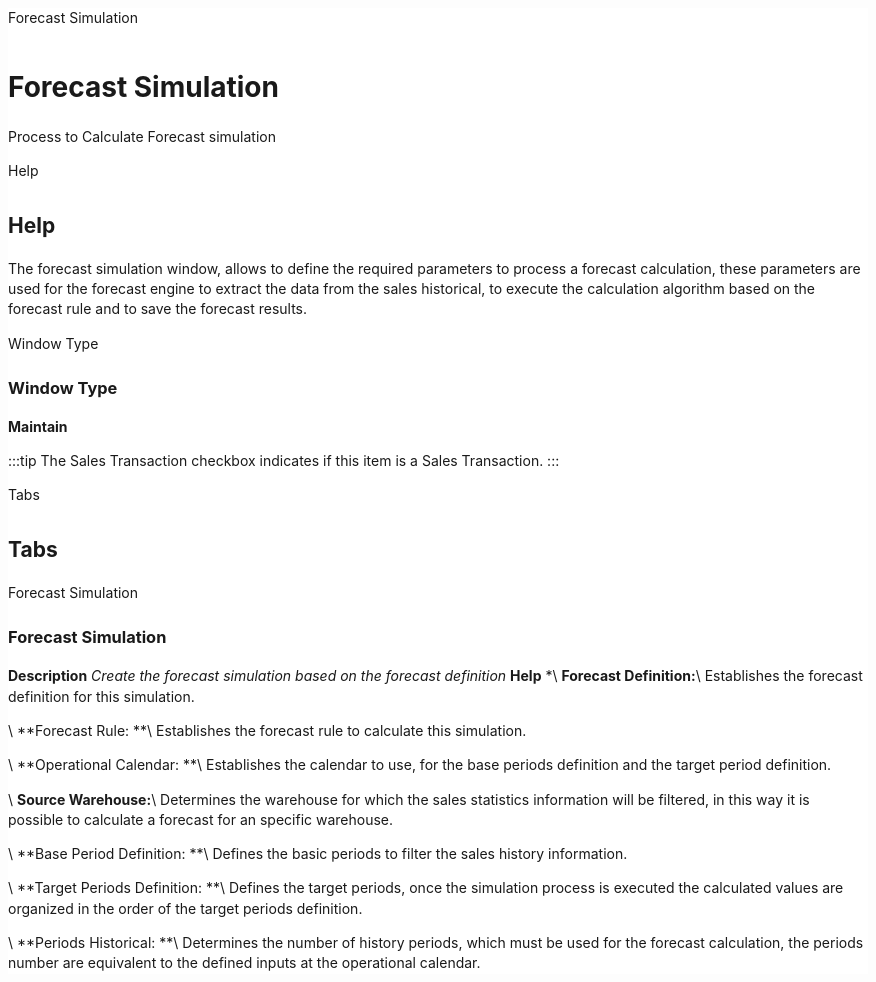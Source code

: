 
Forecast Simulation
# Forecast Simulation


Process to Calculate Forecast simulation

Help
## Help

The forecast simulation window, allows to define the required parameters to process a forecast calculation, these parameters are used for the forecast engine to extract the data from the sales historical, to execute the calculation algorithm based on the forecast rule and to save the forecast results.

Window Type
### Window Type

**Maintain**

:::tip
The Sales Transaction checkbox indicates if this item is a Sales Transaction.
:::

Tabs
## Tabs


Forecast Simulation
### Forecast Simulation

**Description**
 *Create the forecast simulation based on the forecast definition*
**Help**
 *\ **Forecast Definition:**\ Establishes the forecast definition for this simulation.


\ **Forecast Rule: **\ Establishes the forecast rule to calculate this simulation.


\ **Operational Calendar: **\ Establishes the calendar to use, for the base periods definition and the target period definition.


\ **Source Warehouse:**\  Determines the warehouse for which the sales statistics information will be filtered, in this way it is possible to calculate a forecast for an specific warehouse.


\ **Base Period Definition: **\ Defines the basic periods to filter the sales history information.


\ **Target Periods Definition: **\ Defines the target periods, once the simulation process is executed the calculated values are organized in the order of the target periods definition.


\ **Periods Historical: **\ Determines the number of history periods, which must be used for the forecast calculation, the periods number are equivalent to the defined inputs at the operational calendar.
